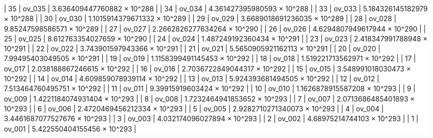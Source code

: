 | 35 | ov_035 | 3.636409447760882 × 10^288 |
| 34 | ov_034 | 4.361427395980593 × 10^288 |
| 33 | ov_033 | 5.184326145182979 × 10^288 |
| 30 | ov_030 | 1.1015914379671332 × 10^289 |
| 29 | ov_029 | 3.6689018691236035 × 10^289 |
| 28 | ov_028 | 9.85247598586571 × 10^289 |
| 27 | ov_027 | 2.2662826277634264 × 10^290 |
| 26 | ov_026 | 4.6294807949617944 × 10^290 |
| 25 | ov_025 | 8.612763354027659 × 10^290 |
| 24 | ov_024 | 1.487249192360434 × 10^291 |
| 23 | ov_023 | 2.418347991788948 × 10^291 |
| 22 | ov_022 | 3.743901597943366 × 10^291 |
| 21 | ov_021 | 5.5650905921162113 × 10^291 |
| 20 | ov_020 | 7.99495403049505 × 10^291 |
| 19 | ov_019 | 1.1158399491145453 × 10^292 |
| 18 | ov_018 | 1.519221713562971 × 10^292 |
| 17 | ov_017 | 2.038188867246615 × 10^292 |
| 16 | ov_016 | 2.7036722849044317 × 10^292 |
| 15 | ov_015 | 3.548991018030473 × 10^292 |
| 14 | ov_014 | 4.609859078939114 × 10^292 |
| 13 | ov_013 | 5.924393681494505 × 10^292 |
| 12 | ov_012 | 7.513464760495751 × 10^292 |
| 11 | ov_011 | 9.39915919603424 × 10^292 |
| 10 | ov_010 | 1.1626878915587208 × 10^293 |
| 9 | ov_009 | 1.4221184074931404 × 10^293 |
| 8 | ov_008 | 1.7232464941853652 × 10^293 |
| 7 | ov_007 | 2.0713686485401893 × 10^293 |
| 6 | ov_006 | 2.4720469456212334 × 10^293 |
| 5 | ov_005 | 2.9282710271340073 × 10^293 |
| 4 | ov_004 | 3.4461687077527676 × 10^293 |
| 3 | ov_003 | 4.032174096027894 × 10^293 |
| 2 | ov_002 | 4.68975214744103 × 10^293 |
| 1 | ov_001 | 5.422550404155456 × 10^293 |

